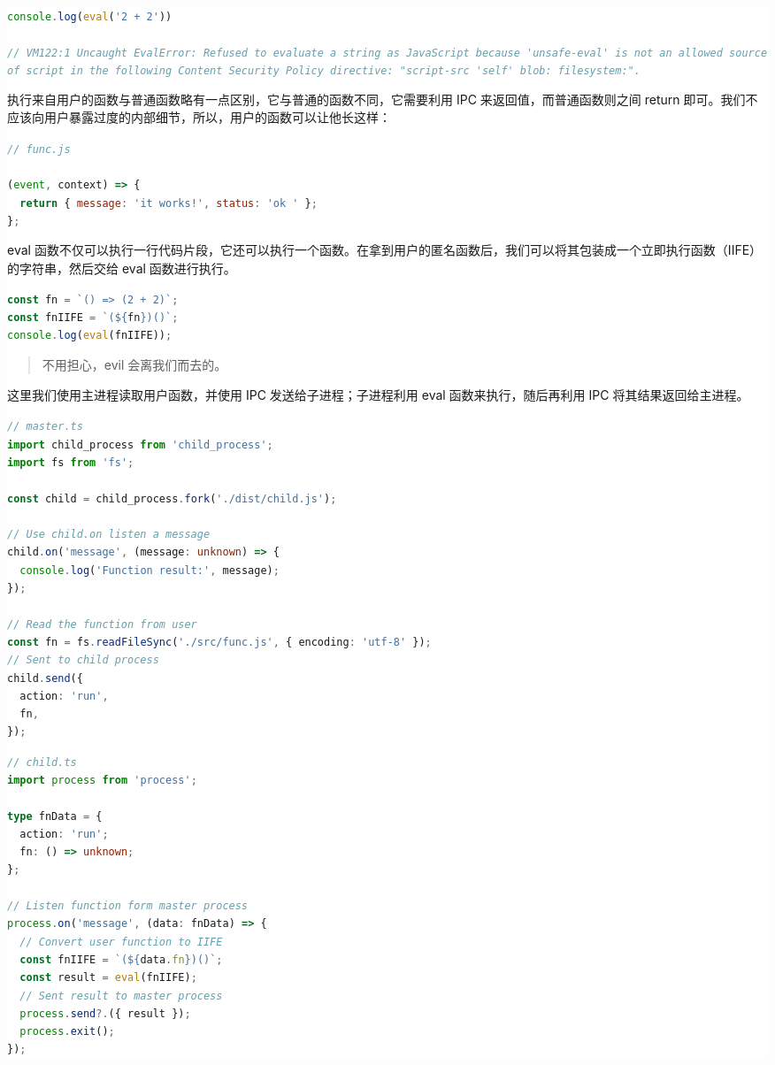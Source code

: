 ```js
console.log(eval('2 + 2'))

// VM122:1 Uncaught EvalError: Refused to evaluate a string as JavaScript because 'unsafe-eval' is not an allowed source of script in the following Content Security Policy directive: "script-src 'self' blob: filesystem:".
```

执行来自用户的函数与普通函数略有一点区别，它与普通的函数不同，它需要利用 IPC 来返回值，而普通函数则之间 return 即可。我们不应该向用户暴露过度的内部细节，所以，用户的函数可以让他长这样：

```js
// func.js

(event, context) => {
  return { message: 'it works!', status: 'ok ' };
};
```

eval 函数不仅可以执行一行代码片段，它还可以执行一个函数。在拿到用户的匿名函数后，我们可以将其包装成一个立即执行函数（IIFE）的字符串，然后交给 eval 函数进行执行。

```js
const fn = `() => (2 + 2)`;
const fnIIFE = `(${fn})()`;
console.log(eval(fnIIFE));
```

> 不用担心，evil 会离我们而去的。

这里我们使用主进程读取用户函数，并使用 IPC 发送给子进程；子进程利用 eval 函数来执行，随后再利用 IPC 将其结果返回给主进程。

```ts
// master.ts
import child_process from 'child_process';
import fs from 'fs';

const child = child_process.fork('./dist/child.js');

// Use child.on listen a message
child.on('message', (message: unknown) => {
  console.log('Function result:', message);
});

// Read the function from user
const fn = fs.readFileSync('./src/func.js', { encoding: 'utf-8' });
// Sent to child process
child.send({
  action: 'run',
  fn,
});
```

```ts
// child.ts
import process from 'process';

type fnData = {
  action: 'run';
  fn: () => unknown;
};

// Listen function form master process
process.on('message', (data: fnData) => {
  // Convert user function to IIFE
  const fnIIFE = `(${data.fn})()`;
  const result = eval(fnIIFE);
  // Sent result to master process
  process.send?.({ result });
  process.exit();
});
```